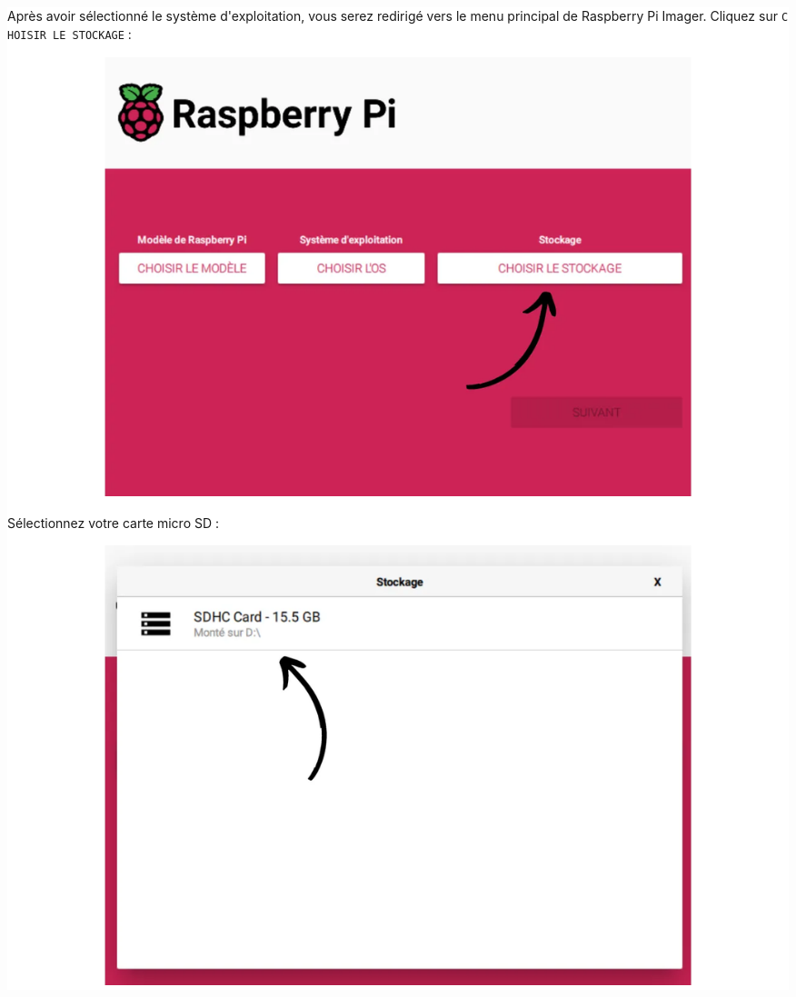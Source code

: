 Après avoir sélectionné le système d'exploitation, vous serez redirigé vers le menu principal de Raspberry Pi Imager. Cliquez sur `CHOISIR LE STOCKAGE` :

![choisir stockage](assets/notext/12.webp)

Sélectionnez votre carte micro SD :

![choisir micro sd](assets/notext/13.webp)
